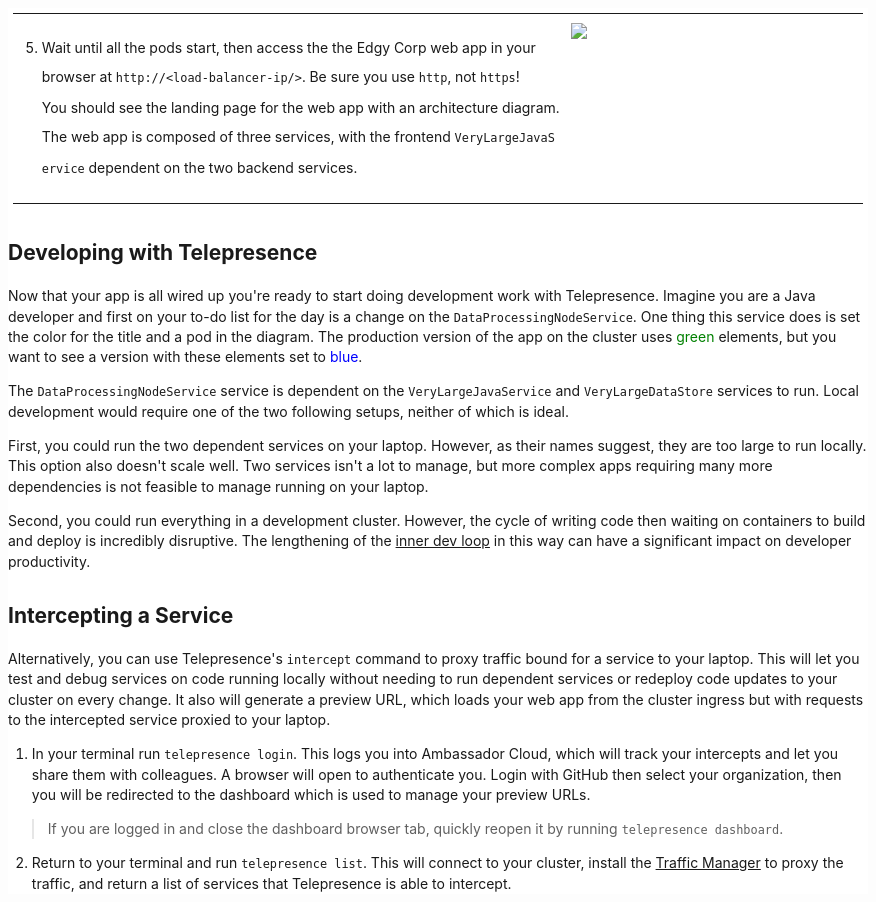<table style="border-collapse: collapse; border: none; padding: 5px; line-height: 29px">
<tr style="border: none; padding: 5px">
    <td style="border: none; padding: 5px; width:65%"><ol start="5"><li>Wait until all the pods start, then access the the Edgy Corp web app in your browser at <code>http://&lt;load-balancer-ip/&gt;</code>. Be sure you use <code>http</code>, not <code>https</code>! <br/>You should see the landing page for the web app with an architecture diagram. The web app is composed of three services, with the frontend <code>VeryLargeJavaService</code> dependent on the two backend services.</li></ol></td>
    <td style="border: none; padding: 5px"><img src="../../images/tp-tutorial-1.png"/></td>
</tr>
</table>

## Developing with Telepresence

Now that your app is all wired up you're ready to start doing development work with Telepresence. Imagine you are a Java developer and first on your to-do list for the day is a change on the `DataProcessingNodeService`. One thing this service does is set the color for the title and a pod in the diagram. The production version of the app on the cluster uses <span style="color:green" class="bold">green</span> elements, but you want to see a version with these elements set to <span style="color:blue" class="bold">blue</span>.

The `DataProcessingNodeService` service is dependent on the `VeryLargeJavaService` and `VeryLargeDataStore` services to run. Local development would require one of the two following setups, neither of which is ideal.

First, you could run the two dependent services on your laptop. However, as their names suggest, they are too large to run locally. This option also doesn't scale well. Two services isn't a lot to manage, but more complex apps requiring many more dependencies is not feasible to manage running on your laptop.

Second, you could run everything in a development cluster. However, the cycle of writing code then waiting on containers to build and deploy is incredibly disruptive. The lengthening of the [inner dev loop](../concepts/devloop) in this way can have a significant impact on developer productivity.

## Intercepting a Service

Alternatively, you can use Telepresence's `intercept` command to proxy traffic bound for a service to your laptop. This will let you test and debug services on code running locally without needing to run dependent services or redeploy code updates to your cluster on every change. It also will generate a preview URL, which loads your web app from the cluster ingress but with requests to the intercepted service proxied to your laptop. 

1. In your terminal run `telepresence login`. This logs you into Ambassador Cloud, which will track your intercepts and let you share them with colleagues. A browser will open to authenticate you. Login with GitHub then select your organization, then you will be redirected to the dashboard which is used to manage your preview URLs.

  > If you are logged in and close the dashboard browser tab, quickly reopen it by running `telepresence dashboard`.

2. Return to your terminal and run `telepresence list`.  This will connect to your cluster, install the [Traffic Manager](../reference/#architecture) to proxy the traffic, and return a list of services that Telepresence is able to intercept.
